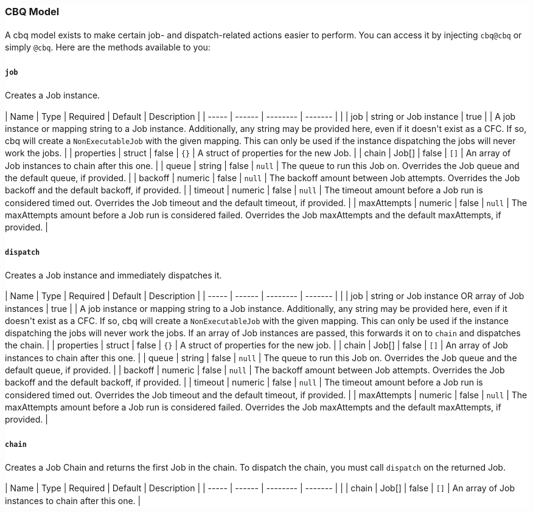 ### CBQ Model

A cbq model exists to make certain job- and dispatch-related actions easier
to perform.  You can access it by injecting `cbq@cbq` or simply `@cbq`.
Here are the methods available to you:

#### `job`

Creates a Job instance.

| Name | Type | Required | Default | Description |
| ----- | ------ | -------- | ------- | |
| job | string or Job instance | true | | A job instance or mapping string to a Job instance. Additionally, any string may be provided here, even if it doesn't exist as a CFC.  If so, cbq will create a `NonExecutableJob` with the given mapping.  This can only be used if the instance dispatching the jobs will never work the jobs. |
| properties | struct | false | `{}` | A struct of properties for the new Job. |
| chain | Job[] | false | `[]` | An array of Job instances to chain after this one. |
| queue | string | false | `null` | The queue to run this Job on. Overrides the Job queue and the default queue, if provided. |
| backoff | numeric | false | `null` | The backoff amount between Job attempts. Overrides the Job backoff and the default backoff, if provided. |
| timeout | numeric | false | `null` | The timeout amount before a Job run is considered timed out. Overrides the Job timeout and the default timeout, if provided. |
| maxAttempts | numeric | false | `null` | The maxAttempts amount before a Job run is considered failed. Overrides the Job maxAttempts and the default maxAttempts, if provided. |

#### `dispatch`

Creates a Job instance and immediately dispatches it.

| Name | Type | Required | Default | Description |
| ----- | ------ | -------- | ------- | |
| job | string or Job instance OR array of Job instances | true | | A job instance or mapping string to a Job instance. Additionally, any string may be provided here, even if it doesn't exist as a CFC.  If so, cbq will create a `NonExecutableJob` with the given mapping.  This can only be used if the instance dispatching the jobs will never work the jobs. If an array of Job instances are passed, this forwards it on to `chain` and dispatches the chain. |
| properties | struct | false | `{}` | A struct of properties for the new job. |
| chain | Job[] | false | `[]` | An array of Job instances to chain after this one. |
| queue | string | false | `null` | The queue to run this Job on. Overrides the Job queue and the default queue, if provided. |
| backoff | numeric | false | `null` | The backoff amount between Job attempts. Overrides the Job backoff and the default backoff, if provided. |
| timeout | numeric | false | `null` | The timeout amount before a Job run is considered timed out. Overrides the Job timeout and the default timeout, if provided. |
| maxAttempts | numeric | false | `null` | The maxAttempts amount before a Job run is considered failed. Overrides the Job maxAttempts and the default maxAttempts, if provided. |

#### `chain`

Creates a Job Chain and returns the first Job in the chain.
To dispatch the chain, you must call `dispatch` on the returned Job.

| Name | Type | Required | Default | Description |
| ----- | ------ | -------- | ------- | |
| chain | Job[] | false | `[]` | An array of Job instances to chain after this one. |